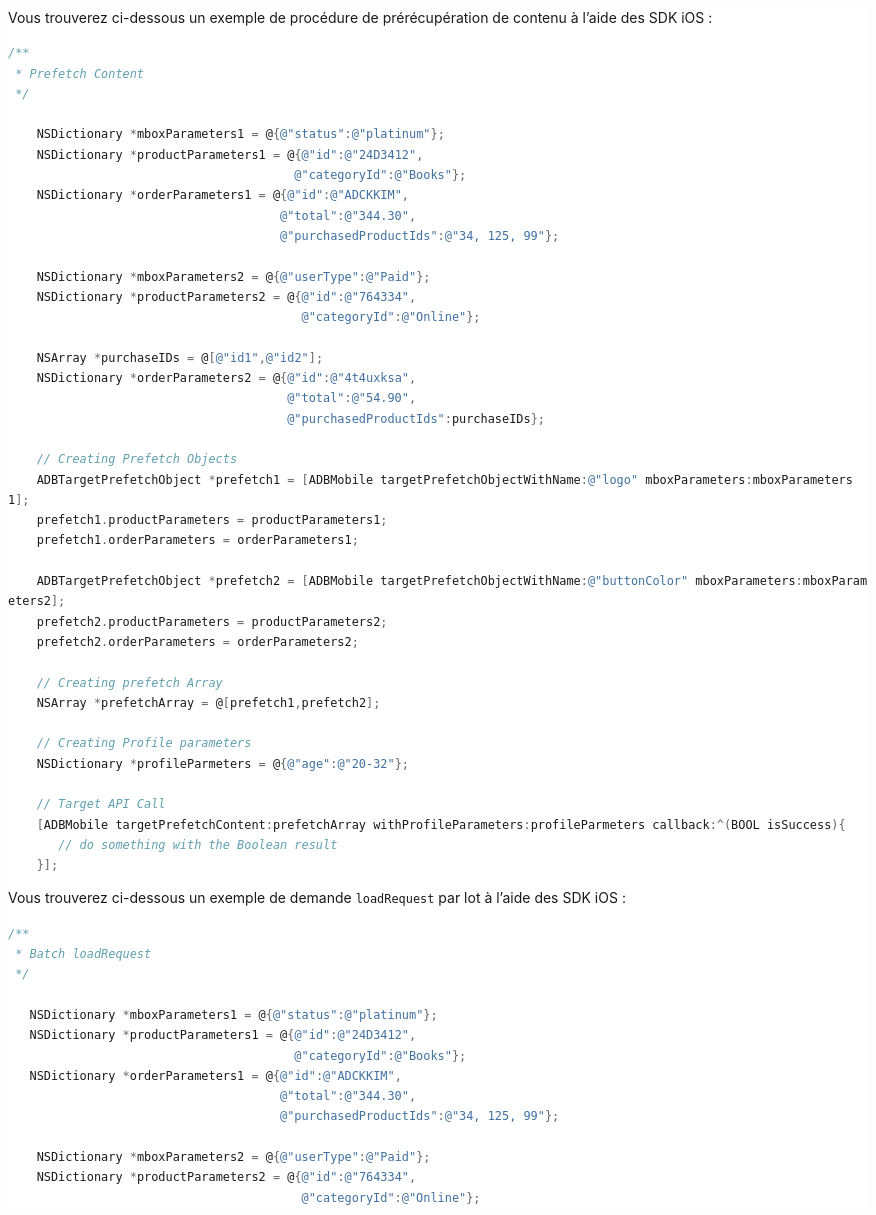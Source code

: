 Vous trouverez ci-dessous un exemple de procédure de prérécupération de contenu à l’aide des SDK iOS :

```objective-c
/** 
 * Prefetch Content 
 */ 
  
    NSDictionary *mboxParameters1 = @{@"status":@"platinum"}; 
    NSDictionary *productParameters1 = @{@"id":@"24D3412", 
                                        @"categoryId":@"Books"}; 
    NSDictionary *orderParameters1 = @{@"id":@"ADCKKIM", 
                                      @"total":@"344.30", 
                                      @"purchasedProductIds":@"34, 125, 99"};

    NSDictionary *mboxParameters2 = @{@"userType":@"Paid"}; 
    NSDictionary *productParameters2 = @{@"id":@"764334", 
                                         @"categoryId":@"Online"}; 
  
    NSArray *purchaseIDs = @[@"id1",@"id2"]; 
    NSDictionary *orderParameters2 = @{@"id":@"4t4uxksa", 
                                       @"total":@"54.90", 
                                       @"purchasedProductIds":purchaseIDs};

    // Creating Prefetch Objects 
    ADBTargetPrefetchObject *prefetch1 = [ADBMobile targetPrefetchObjectWithName:@"logo" mboxParameters:mboxParameters1]; 
    prefetch1.productParameters = productParameters1; 
    prefetch1.orderParameters = orderParameters1; 
  
    ADBTargetPrefetchObject *prefetch2 = [ADBMobile targetPrefetchObjectWithName:@"buttonColor" mboxParameters:mboxParameters2]; 
    prefetch2.productParameters = productParameters2; 
    prefetch2.orderParameters = orderParameters2; 

    // Creating prefetch Array 
    NSArray *prefetchArray = @[prefetch1,prefetch2]; 
  
    // Creating Profile parameters 
    NSDictionary *profileParmeters = @{@"age":@"20-32"};

    // Target API Call 
    [ADBMobile targetPrefetchContent:prefetchArray withProfileParameters:profileParmeters callback:^(BOOL isSuccess){ 
       // do something with the Boolean result 
    }];
```

Vous trouverez ci-dessous un exemple de demande `loadRequest` par lot à l’aide des SDK iOS :

```objective-c
/** 
 * Batch loadRequest  
 */ 
  
   NSDictionary *mboxParameters1 = @{@"status":@"platinum"}; 
   NSDictionary *productParameters1 = @{@"id":@"24D3412", 
                                        @"categoryId":@"Books"}; 
   NSDictionary *orderParameters1 = @{@"id":@"ADCKKIM", 
                                      @"total":@"344.30", 
                                      @"purchasedProductIds":@"34, 125, 99"};

    NSDictionary *mboxParameters2 = @{@"userType":@"Paid"}; 
    NSDictionary *productParameters2 = @{@"id":@"764334", 
                                         @"categoryId":@"Online"}; 
```